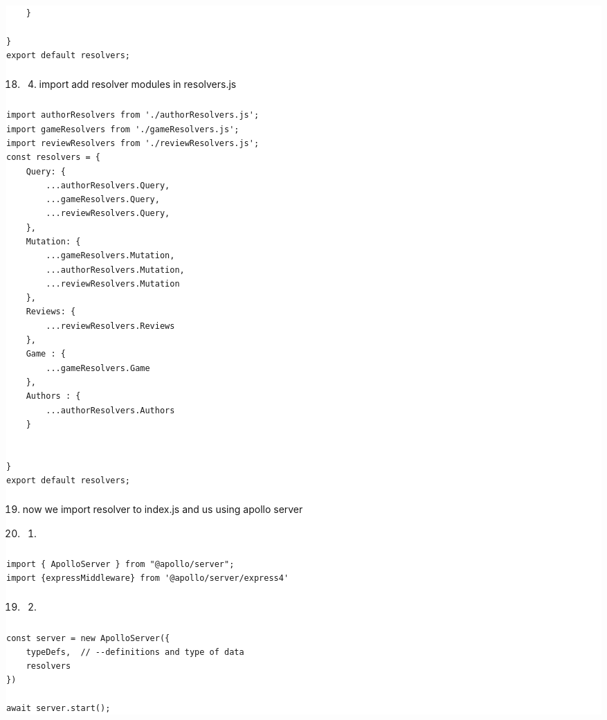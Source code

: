         }

    }
    export default resolvers;
###

18. 4. import add resolver modules in resolvers.js

###
    import authorResolvers from './authorResolvers.js';
    import gameResolvers from './gameResolvers.js';
    import reviewResolvers from './reviewResolvers.js';
    const resolvers = {
        Query: {
            ...authorResolvers.Query,
            ...gameResolvers.Query,
            ...reviewResolvers.Query,
        },
        Mutation: {
            ...gameResolvers.Mutation,
            ...authorResolvers.Mutation,
            ...reviewResolvers.Mutation
        },
        Reviews: {
            ...reviewResolvers.Reviews
        },
        Game : {
            ...gameResolvers.Game
        },
        Authors : {
            ...authorResolvers.Authors
        }

    
    }
    export default resolvers;
###

19. now we import resolver to index.js and us using apollo server

19. 1. 

###
    import { ApolloServer } from "@apollo/server";
    import {expressMiddleware} from '@apollo/server/express4'
###
 
19. 2. 

###
    const server = new ApolloServer({
        typeDefs,  // --definitions and type of data
        resolvers
    })

    await server.start();
